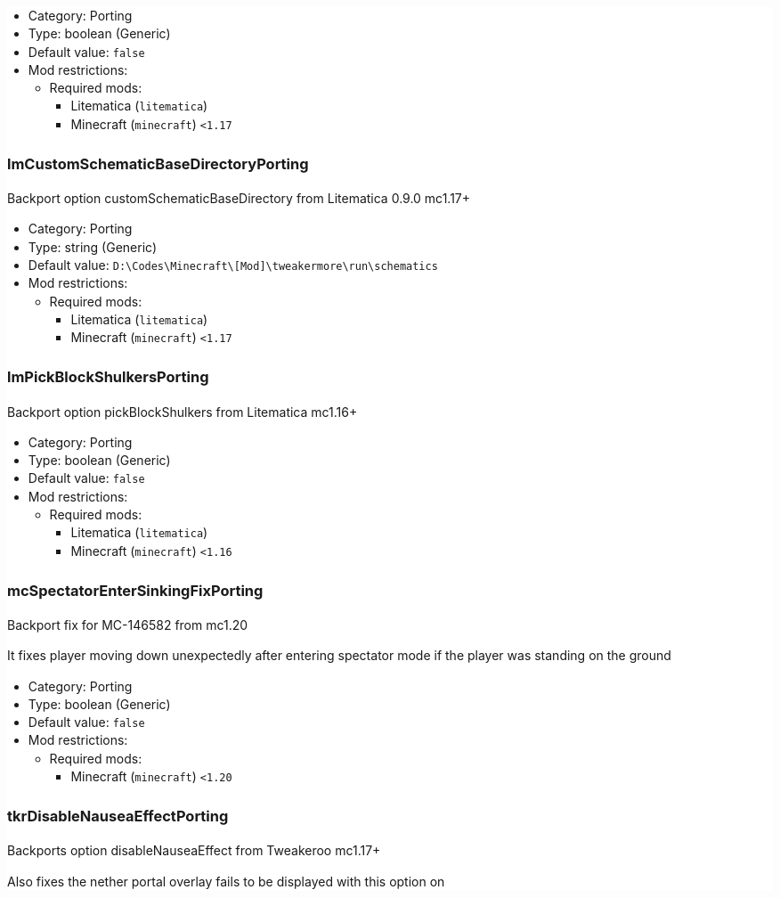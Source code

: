 - Category: Porting
- Type: boolean (Generic)
- Default value: `false`
- Mod restrictions:
  - Required mods:
    - Litematica (`litematica`)
    - Minecraft (`minecraft`) `<1.17`


### lmCustomSchematicBaseDirectoryPorting

Backport option customSchematicBaseDirectory from Litematica 0.9.0 mc1.17+

- Category: Porting
- Type: string (Generic)
- Default value: `D:\Codes\Minecraft\[Mod]\tweakermore\run\schematics`
- Mod restrictions:
  - Required mods:
    - Litematica (`litematica`)
    - Minecraft (`minecraft`) `<1.17`


### lmPickBlockShulkersPorting

Backport option pickBlockShulkers from Litematica mc1.16+

- Category: Porting
- Type: boolean (Generic)
- Default value: `false`
- Mod restrictions:
  - Required mods:
    - Litematica (`litematica`)
    - Minecraft (`minecraft`) `<1.16`


### mcSpectatorEnterSinkingFixPorting

Backport fix for MC-146582 from mc1.20

It fixes player moving down unexpectedly after entering spectator mode if the player was standing on the ground

- Category: Porting
- Type: boolean (Generic)
- Default value: `false`
- Mod restrictions:
  - Required mods:
    - Minecraft (`minecraft`) `<1.20`


### tkrDisableNauseaEffectPorting

Backports option disableNauseaEffect from Tweakeroo mc1.17+

Also fixes the nether portal overlay fails to be displayed with this option on

